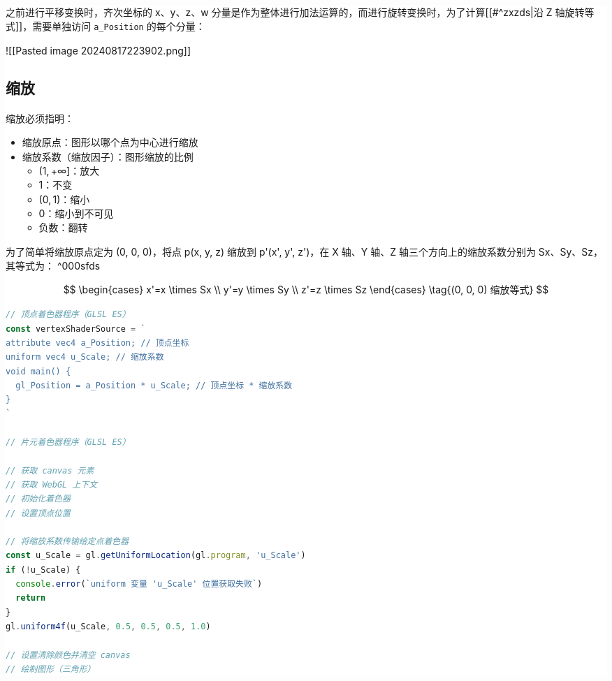 之前进行平移变换时，齐次坐标的 x、y、z、w 分量是作为整体进行加法运算的，而进行旋转变换时，为了计算[[#^zxzds|沿 Z 轴旋转等式]]，需要单独访问 `a_Position` 的每个分量：

![[Pasted image 20240817223902.png]]

## 缩放

缩放必须指明：

- 缩放原点：图形以哪个点为中心进行缩放
- 缩放系数（缩放因子）：图形缩放的比例
	- $(1, +\infty]$：放大
	- 1：不变
	- $(0, 1)$：缩小
	- 0：缩小到不可见
	- 负数：翻转

为了简单将缩放原点定为 (0, 0, 0)，将点 p(x, y, z) 缩放到 p'(x', y', z')，在 X 轴、Y 轴、Z 轴三个方向上的缩放系数分别为 Sx、Sy、Sz，其等式为： ^000sfds

$$
\begin{cases}
x'=x \times Sx \\
y'=y \times Sy \\
z'=z \times Sz
\end{cases}
\tag{(0, 0, 0) 缩放等式}
$$

```js
// 顶点着色器程序（GLSL ES）
const vertexShaderSource = `
attribute vec4 a_Position; // 顶点坐标
uniform vec4 u_Scale; // 缩放系数
void main() {
  gl_Position = a_Position * u_Scale; // 顶点坐标 * 缩放系数
}
`

// 片元着色器程序（GLSL ES）

// 获取 canvas 元素
// 获取 WebGL 上下文
// 初始化着色器
// 设置顶点位置

// 将缩放系数传输给定点着色器
const u_Scale = gl.getUniformLocation(gl.program, 'u_Scale')
if (!u_Scale) {
  console.error(`uniform 变量 'u_Scale' 位置获取失败`)
  return
}
gl.uniform4f(u_Scale, 0.5, 0.5, 0.5, 1.0)

// 设置清除颜色并清空 canvas
// 绘制图形（三角形）
```
